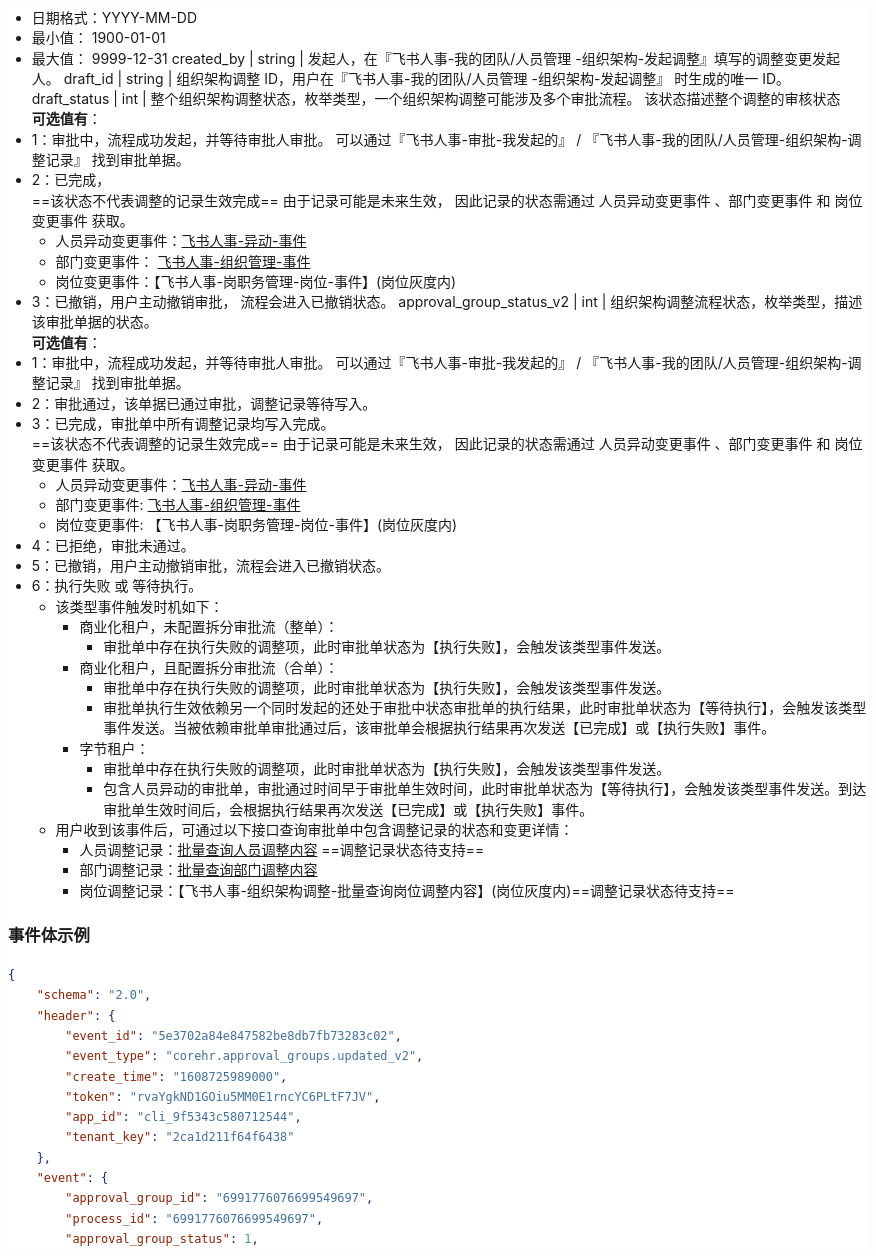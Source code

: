 - 日期格式：YYYY-MM-DD  
- 最小值： 1900-01-01  
- 最大值： 9999-12-31
created_by | string | 发起人，在『飞书人事-我的团队/人员管理 -组织架构-发起调整』填写的调整变更发起人。
draft_id | string | 组织架构调整 ID，用户在『飞书人事-我的团队/人员管理 -组织架构-发起调整』 时生成的唯一 ID。
draft_status | int | 整个组织架构调整状态，枚举类型，一个组织架构调整可能涉及多个审批流程。 该状态描述整个调整的审核状态  
**可选值有**：  
- 1：审批中，流程成功发起，并等待审批人审批。 可以通过『飞书人事-审批-我发起的』 / 『飞书人事-我的团队/人员管理-组织架构-调整记录』 找到审批单据。  
- 2：已完成，  
==该状态不代表调整的记录生效完成== 由于记录可能是未来生效， 因此记录的状态需通过 人员异动变更事件 、部门变更事件 和 岗位变更事件 获取。  
    - 人员异动变更事件：[飞书人事-异动-事件](https://open.feishu.cn/document/uAjLw4CM/ukTMukTMukTM/corehr-v2/job_change/events/status_updated)  
    - 部门变更事件： [飞书人事-组织管理-事件](https://open.feishu.cn/document/uAjLw4CM/ukTMukTMukTM/reference/corehr-v1/department/events/created)  
    - 岗位变更事件：【飞书人事-岗职务管理-岗位-事件】(岗位灰度内)  
- 3：已撤销，用户主动撤销审批， 流程会进入已撤销状态。
approval_group_status_v2 | int | 组织架构调整流程状态，枚举类型，描述该审批单据的状态。  
**可选值有**：  
- 1：审批中，流程成功发起，并等待审批人审批。 可以通过『飞书人事-审批-我发起的』 / 『飞书人事-我的团队/人员管理-组织架构-调整记录』 找到审批单据。   
- 2：审批通过，该单据已通过审批，调整记录等待写入。   
- 3：已完成，审批单中所有调整记录均写入完成。  
==该状态不代表调整的记录生效完成== 由于记录可能是未来生效， 因此记录的状态需通过 人员异动变更事件 、部门变更事件  和 岗位变更事件 获取。  
    - 人员异动变更事件：[飞书人事-异动-事件](https://open.feishu.cn/document/uAjLw4CM/ukTMukTMukTM/corehr-v2/job_change/events/status_updated)  
    - 部门变更事件: [飞书人事-组织管理-事件](https://open.feishu.cn/document/uAjLw4CM/ukTMukTMukTM/reference/corehr-v1/department/events/created)  
    - 岗位变更事件: 【飞书人事-岗职务管理-岗位-事件】(岗位灰度内)  
- 4：已拒绝，审批未通过。  
- 5：已撤销，用户主动撤销审批，流程会进入已撤销状态。  
- 6：执行失败 或 等待执行。  
    - 该类型事件触发时机如下：  
        - 商业化租户，未配置拆分审批流（整单）：  
            - 审批单中存在执行失败的调整项，此时审批单状态为【执行失败】，会触发该类型事件发送。  
        - 商业化租户，且配置拆分审批流（合单）：  
            - 审批单中存在执行失败的调整项，此时审批单状态为【执行失败】，会触发该类型事件发送。  
            - 审批单执行生效依赖另一个同时发起的还处于审批中状态审批单的执行结果，此时审批单状态为【等待执行】，会触发该类型事件发送。当被依赖审批单审批通过后，该审批单会根据执行结果再次发送【已完成】或【执行失败】事件。  
        - 字节租户：  
            - 审批单中存在执行失败的调整项，此时审批单状态为【执行失败】，会触发该类型事件发送。  
            - 包含人员异动的审批单，审批通过时间早于审批单生效时间，此时审批单状态为【等待执行】，会触发该类型事件发送。到达审批单生效时间后，会根据执行结果再次发送【已完成】或【执行失败】事件。  
    - 用户收到该事件后，可通过以下接口查询审批单中包含调整记录的状态和变更详情：  
        - 人员调整记录：[批量查询人员调整内容](https://open.feishu.cn/document/uAjLw4CM/ukTMukTMukTM/corehr-v2/approval_groups/open_query_job_change_list_by_ids) ==调整记录状态待支持==  
        - 部门调整记录：[批量查询部门调整内容](https://open.feishu.cn/document/uAjLw4CM/ukTMukTMukTM/corehr-v2/approval_groups/open_query_department_change_list_by_ids)  
        - 岗位调整记录：【飞书人事-组织架构调整-批量查询岗位调整内容】(岗位灰度内)==调整记录状态待支持==

### 事件体示例
```json
{
    "schema": "2.0",
    "header": {
        "event_id": "5e3702a84e847582be8db7fb73283c02",
        "event_type": "corehr.approval_groups.updated_v2",
        "create_time": "1608725989000",
        "token": "rvaYgkND1GOiu5MM0E1rncYC6PLtF7JV",
        "app_id": "cli_9f5343c580712544",
        "tenant_key": "2ca1d211f64f6438"
    },
    "event": {
        "approval_group_id": "6991776076699549697",
        "process_id": "6991776076699549697",
        "approval_group_status": 1,
```